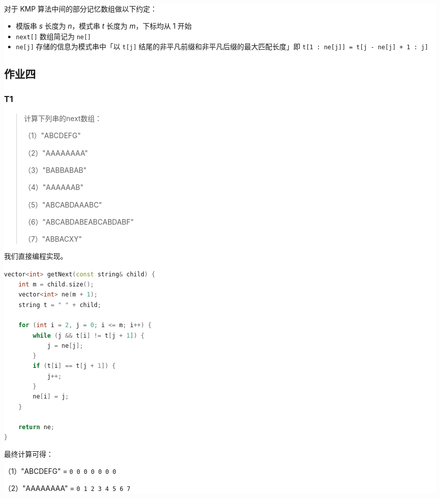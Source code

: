 对于 KMP 算法中间的部分记忆数组做以下约定：

- 模版串 $s$ 长度为 $n$，模式串 $t$ 长度为 $m$，下标均从 $1$ 开始
- `next[]` 数组简记为 `ne[]`
- `ne[j]` 存储的信息为模式串中「以 `t[j]` 结尾的非平凡前缀和非平凡后缀的最大匹配长度」即 `t[1 : ne[j]] = t[j - ne[j] + 1 : j]`

## 作业四

### T1

> 计算下列串的next数组：
>
> （1）"ABCDEFG"
>
> （2）"AAAAAAAA"
>
> （3）"BABBABAB"
>
> （4）"AAAAAAB"
>
> （5）"ABCABDAAABC"
>
> （6）"ABCABDABEABCABDABF"
>
> （7）"ABBACXY"

我们直接编程实现。

```cpp
vector<int> getNext(const string& child) {
    int m = child.size();
    vector<int> ne(m + 1);
    string t = " " + child;

    for (int i = 2, j = 0; i <= m; i++) {
        while (j && t[i] != t[j + 1]) {
            j = ne[j];
        }
        if (t[i] == t[j + 1]) {
            j++;
        }
        ne[i] = j;
    }

    return ne;
}
```

最终计算可得：

  （1）"ABCDEFG" = `0 0 0 0 0 0 0`

  （2）"AAAAAAAA" = `0 1 2 3 4 5 6 7`
